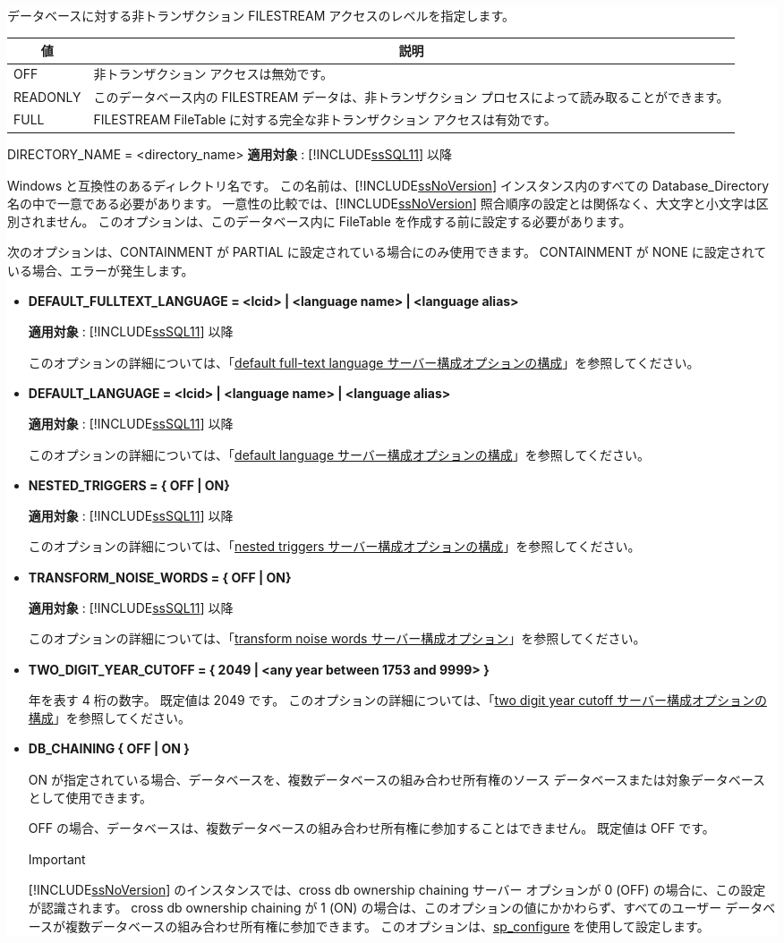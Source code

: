 データベースに対する非トランザクション FILESTREAM アクセスのレベルを指定します。

|値|説明|
|-----------|-----------------|
|OFF|非トランザクション アクセスは無効です。|
|READONLY|このデータベース内の FILESTREAM データは、非トランザクション プロセスによって読み取ることができます。|
|FULL|FILESTREAM FileTable に対する完全な非トランザクション アクセスは有効です。|

DIRECTORY_NAME = \<directory_name>
**適用対象** : [!INCLUDE[ssSQL11](../../includes/sssql11-md.md)] 以降

Windows と互換性のあるディレクトリ名です。 この名前は、[!INCLUDE[ssNoVersion](../../includes/ssnoversion-md.md)] インスタンス内のすべての Database_Directory 名の中で一意である必要があります。 一意性の比較では、[!INCLUDE[ssNoVersion](../../includes/ssnoversion-md.md)] 照合順序の設定とは関係なく、大文字と小文字は区別されません。 このオプションは、このデータベース内に FileTable を作成する前に設定する必要があります。

次のオプションは、CONTAINMENT が PARTIAL に設定されている場合にのみ使用できます。 CONTAINMENT が NONE に設定されている場合、エラーが発生します。

- **DEFAULT_FULLTEXT_LANGUAGE = \<lcid> | \<language name> | \<language alias>**

  **適用対象** : [!INCLUDE[ssSQL11](../../includes/sssql11-md.md)] 以降

  このオプションの詳細については、「[default full-text language サーバー構成オプションの構成](../../database-engine/configure-windows/configure-the-default-full-text-language-server-configuration-option.md)」を参照してください。

- **DEFAULT_LANGUAGE = \<lcid> | \<language name> | \<language alias>**

  **適用対象** : [!INCLUDE[ssSQL11](../../includes/sssql11-md.md)] 以降

  このオプションの詳細については、「[default language サーバー構成オプションの構成](../../database-engine/configure-windows/configure-the-default-language-server-configuration-option.md)」を参照してください。

- **NESTED_TRIGGERS = { OFF | ON}**

  **適用対象** : [!INCLUDE[ssSQL11](../../includes/sssql11-md.md)] 以降

  このオプションの詳細については、「[nested triggers サーバー構成オプションの構成](../../database-engine/configure-windows/configure-the-nested-triggers-server-configuration-option.md)」を参照してください。

- **TRANSFORM_NOISE_WORDS = { OFF | ON}**

  **適用対象** : [!INCLUDE[ssSQL11](../../includes/sssql11-md.md)] 以降

  このオプションの詳細については、「[transform noise words サーバー構成オプション](../../database-engine/configure-windows/transform-noise-words-server-configuration-option.md)」を参照してください。

- **TWO_DIGIT_YEAR_CUTOFF = { 2049 | \<any year between 1753 and 9999> }**

  年を表す 4 桁の数字。 既定値は 2049 です。 このオプションの詳細については、「[two digit year cutoff サーバー構成オプションの構成](../../database-engine/configure-windows/configure-the-two-digit-year-cutoff-server-configuration-option.md)」を参照してください。

- **DB_CHAINING { OFF | ON }**

  ON が指定されている場合、データベースを、複数データベースの組み合わせ所有権のソース データベースまたは対象データベースとして使用できます。

  OFF の場合、データベースは、複数データベースの組み合わせ所有権に参加することはできません。 既定値は OFF です。

  > [!IMPORTANT]
  > [!INCLUDE[ssNoVersion](../../includes/ssnoversion-md.md)] のインスタンスでは、cross db ownership chaining サーバー オプションが 0 (OFF) の場合に、この設定が認識されます。 cross db ownership chaining が 1 (ON) の場合は、このオプションの値にかかわらず、すべてのユーザー データベースが複数データベースの組み合わせ所有権に参加できます。 このオプションは、[sp_configure](../../relational-databases/system-stored-procedures/sp-configure-transact-sql.md) を使用して設定します。
